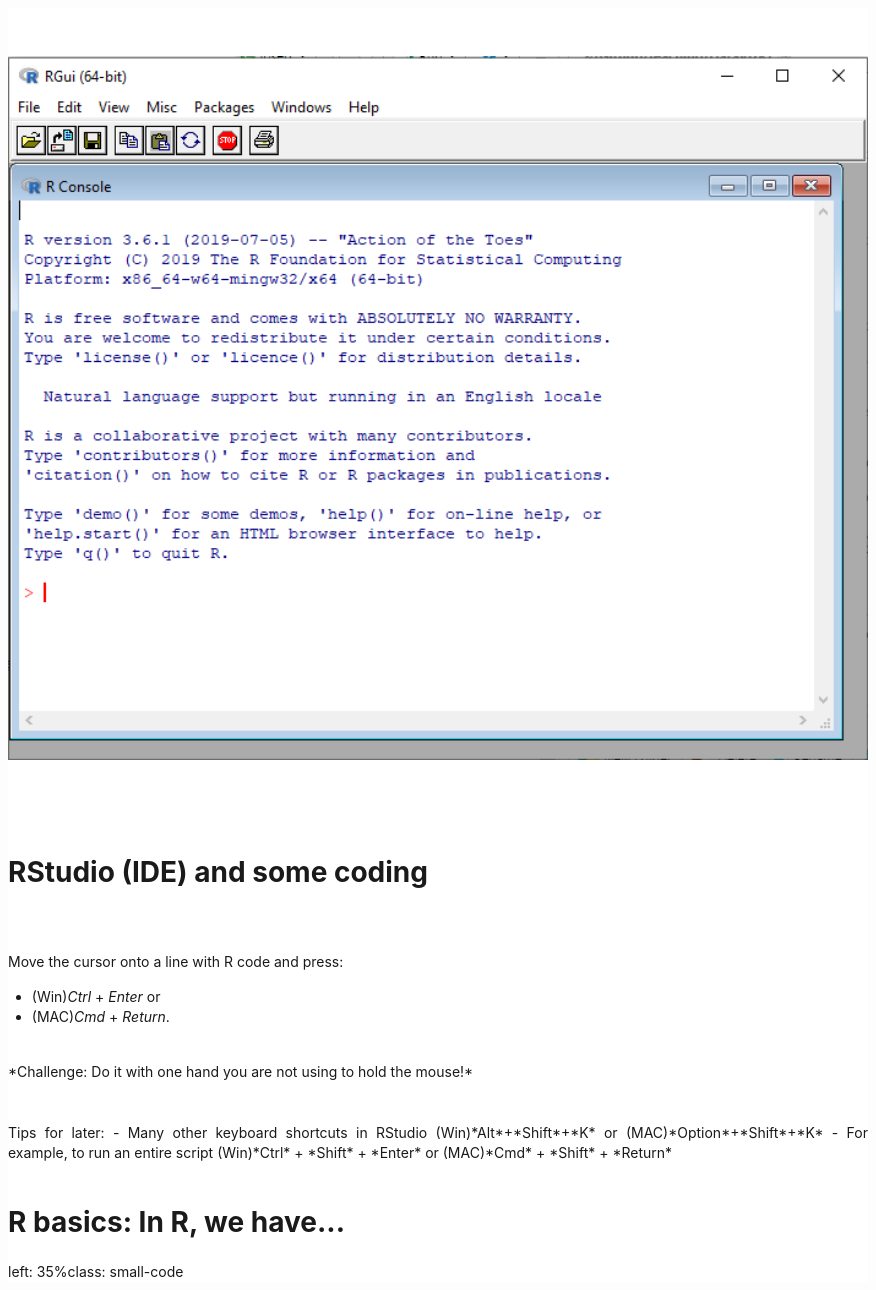 <img src="img/R.png" width=1000 height=800>
</center>

RStudio (IDE) and some coding
====================================
<br><br>
Move the cursor onto a line with R code and press:
- (Win)*Ctrl* + *Enter* or 
- (MAC)*Cmd* + *Return*.  
<br>
<div align="justify">
*Challenge: Do it with one hand you are not using to hold the mouse!*
<div>
<br><br>
Tips for later:
- Many other keyboard shortcuts in RStudio (Win)*Alt*+*Shift*+*K* or (MAC)*Option*+*Shift*+*K*
- For example, to run an entire script (Win)*Ctrl* + *Shift* + *Enter* or (MAC)*Cmd* + *Shift* +
*Return*

R basics: In R, we have...
====================================
left: 35%class: small-code
